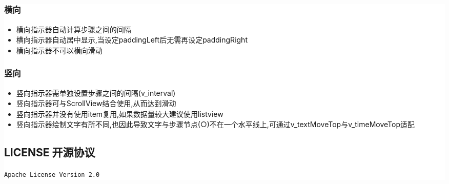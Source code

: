 
### 横向

* 横向指示器自动计算步骤之间的间隔
* 横向指示器自动居中显示,当设定paddingLeft后无需再设定paddingRight
* 横向指示器不可以横向滑动



### 竖向
* 竖向指示器需单独设置步骤之间的间隔(v_interval)
* 竖向指示器可与ScrollView结合使用,从而达到滑动
* 竖向指示器并没有使用item复用,如果数据量较大建议使用listview
* 竖向指示器绘制文字有所不同,也因此导致文字与步骤节点(○)不在一个水平线上,可通过v_textMoveTop与v_timeMoveTop适配


## LICENSE 开源协议

    Apache License Version 2.0
